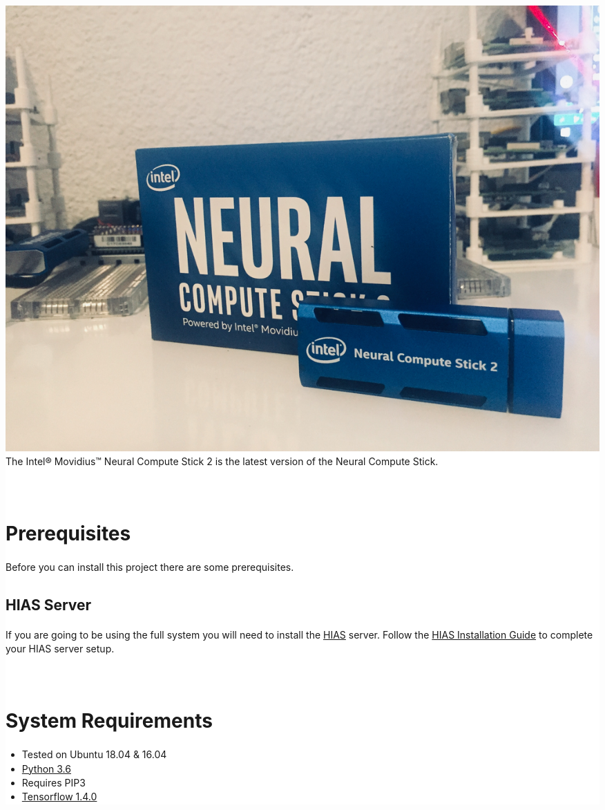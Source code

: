 ![Intel® Movidius™ Neural Compute Stick 2](Media/Images/Movidius-NCS2.jpg)
The Intel® Movidius™ Neural Compute Stick 2 is the latest version of the Neural Compute Stick.

&nbsp;

# Prerequisites
Before you can install this project there are some prerequisites.

## HIAS Server
If you are going to be using the full system you will need to install the [HIAS](https://github.com/LeukemiaAiResearch/HIAS) server. Follow the [HIAS Installation Guide](https://github.com/LeukemiaAiResearch/HIAS/blob/master/Documentation/Installation/Installation.md) to complete your HIAS server setup.

&nbsp;

# System Requirements
- Tested on Ubuntu 18.04 & 16.04
- [Python 3.6](https://www.python.org/ "Python 3.6")
- Requires PIP3
- [Tensorflow 1.4.0](https://www.tensorflow.org/install "Tensorflow 1.4.0")
